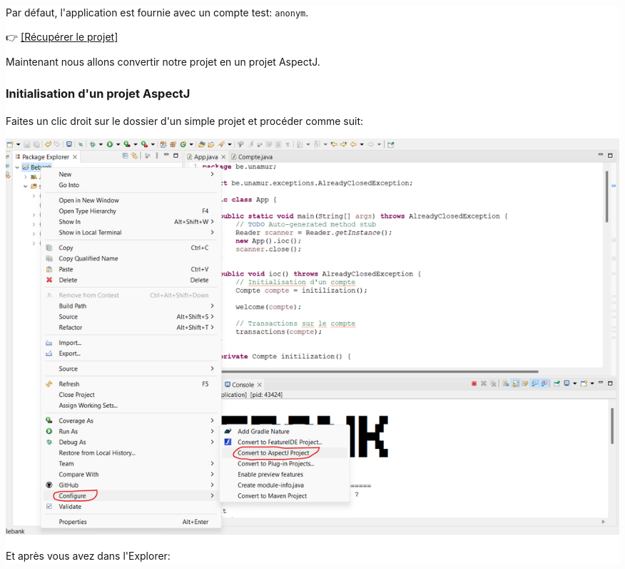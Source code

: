 
Par défaut, l'application est fournie avec un compte test: `anonym`.

👉 [[Récupérer le projet]](../../ressources/BeBank.zip)

Maintenant nous allons convertir notre projet en un projet AspectJ.

### Initialisation d'un projet AspectJ

Faites un clic droit sur le dossier d'un simple projet et procéder comme suit:

![Initialisation d'un projet aspectJ (1)](../../img/aop/aspect_project_init.png)

Et après vous avez dans l'Explorer:
